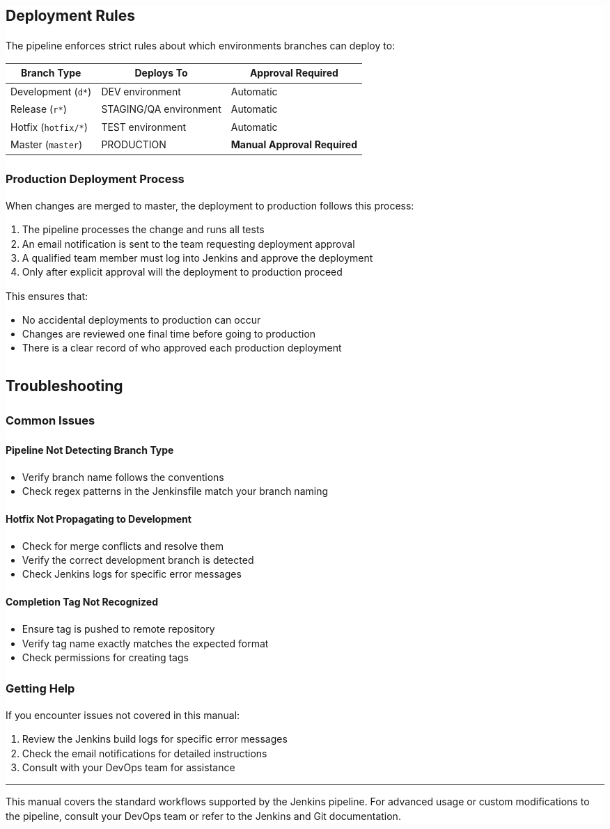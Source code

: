 ## Deployment Rules

The pipeline enforces strict rules about which environments branches can deploy to:

| Branch Type | Deploys To | Approval Required |
|-------------|------------|-------------------|
| Development (`d*`) | DEV environment | Automatic |
| Release (`r*`) | STAGING/QA environment | Automatic |
| Hotfix (`hotfix/*`) | TEST environment | Automatic |
| Master (`master`) | PRODUCTION | **Manual Approval Required** |

### Production Deployment Process

When changes are merged to master, the deployment to production follows this process:

1. The pipeline processes the change and runs all tests
2. An email notification is sent to the team requesting deployment approval
3. A qualified team member must log into Jenkins and approve the deployment
4. Only after explicit approval will the deployment to production proceed

This ensures that:
- No accidental deployments to production can occur
- Changes are reviewed one final time before going to production
- There is a clear record of who approved each production deployment

## Troubleshooting

### Common Issues

#### Pipeline Not Detecting Branch Type

- Verify branch name follows the conventions
- Check regex patterns in the Jenkinsfile match your branch naming

#### Hotfix Not Propagating to Development

- Check for merge conflicts and resolve them
- Verify the correct development branch is detected
- Check Jenkins logs for specific error messages

#### Completion Tag Not Recognized

- Ensure tag is pushed to remote repository
- Verify tag name exactly matches the expected format
- Check permissions for creating tags

### Getting Help

If you encounter issues not covered in this manual:

1. Review the Jenkins build logs for specific error messages
2. Check the email notifications for detailed instructions
3. Consult with your DevOps team for assistance

---

This manual covers the standard workflows supported by the Jenkins pipeline. For advanced usage or custom modifications to the pipeline, consult your DevOps team or refer to the Jenkins and Git documentation.
